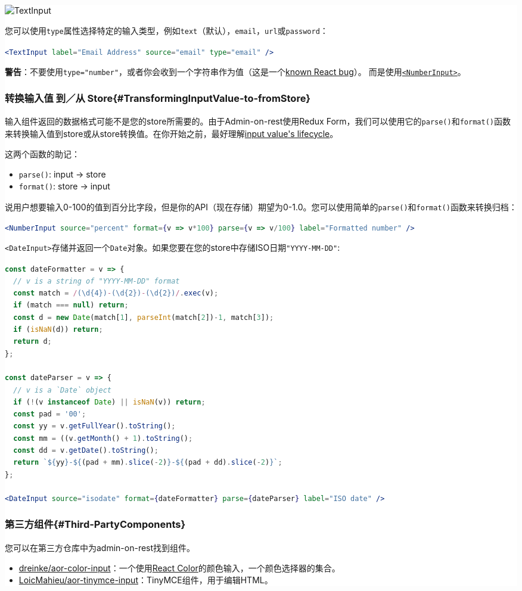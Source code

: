![TextInput](https://marmelab.com/admin-on-rest/img/text-input.png)

您可以使用`type`属性选择特定的输入类型，例如`text`（默认），`email`，`url`或`password`：

```jsx
<TextInput label="Email Address" source="email" type="email" />
```

**警告**：不要使用`type="number"`，或者你会收到一个字符串作为值（这是一个[known React bug](https://github.com/facebook/react/issues/1425)）。 而是使用[`<NumberInput>`](#numberinput)。

### 转换输入值 到／从 Store{#TransformingInputValue-to-fromStore}

输入组件返回的数据格式可能不是您的store所需要的。由于Admin-on-rest使用Redux Form，我们可以使用它的`parse()`和`format()`函数来转换输入值到store或从store转换值。在你开始之前，最好理解[input value's lifecycle](http://redux-form.com/6.5.0/docs/ValueLifecycle.md/)。

这两个函数的助记：
- `parse()`: input -> store
- `format()`: store -> input

说用户想要输入0-100的值到百分比字段，但是你的API（现在存储）期望为0-1.0。您可以使用简单的`parse()`和`format()`函数来转换归档：

```jsx
<NumberInput source="percent" format={v => v*100} parse={v => v/100} label="Formatted number" />
```

`<DateInput>`存储并返回一个`Date`对象。如果您要在您的store中存储ISO日期`"YYYY-MM-DD"`:

```jsx
const dateFormatter = v => {
  // v is a string of "YYYY-MM-DD" format
  const match = /(\d{4})-(\d{2})-(\d{2})/.exec(v);
  if (match === null) return;
  const d = new Date(match[1], parseInt(match[2])-1, match[3]);
  if (isNaN(d)) return;
  return d;
};

const dateParser = v => {
  // v is a `Date` object
  if (!(v instanceof Date) || isNaN(v)) return;
  const pad = '00';
  const yy = v.getFullYear().toString();
  const mm = ((v.getMonth() + 1).toString();
  const dd = v.getDate().toString();
  return `${yy}-${(pad + mm).slice(-2)}-${(pad + dd).slice(-2)}`;
};

<DateInput source="isodate" format={dateFormatter} parse={dateParser} label="ISO date" />
```

### 第三方组件{#Third-PartyComponents}

您可以在第三方仓库中为admin-on-rest找到组件。

* [dreinke/aor-color-input](https://github.com/dreinke/aor-color-input)：一个使用[React Color](http://casesandberg.github.io/react-color/)的颜色输入，一个颜色选择器的集合。
* [LoicMahieu/aor-tinymce-input](https://github.com/LoicMahieu/aor-tinymce-input)：TinyMCE组件，用于编辑HTML。
